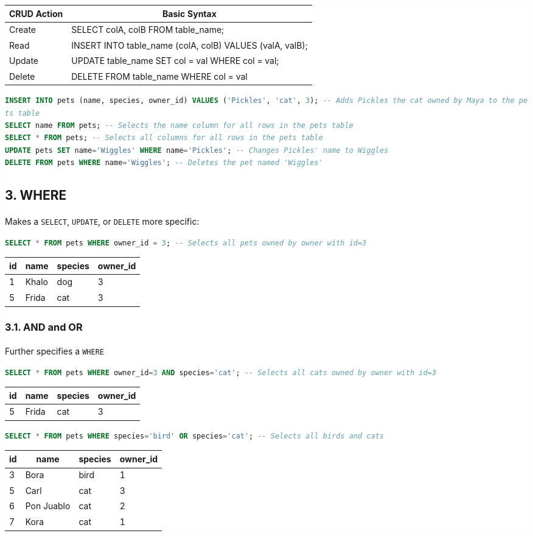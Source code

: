 | CRUD Action | Basic Syntax |
| - | - |
| Create | SELECT colA, colB FROM table_name; |
| Read | INSERT INTO table_name (colA, colB) VALUES (valA, valB); |
| Update | UPDATE table_name SET col = val WHERE col = val; |
| Delete | DELETE FROM table_name WHERE col = val |

```sql
INSERT INTO pets (name, species, owner_id) VALUES ('Pickles', 'cat', 3); -- Adds Pickles the cat owned by Maya to the pets table
SELECT name FROM pets; -- Selects the name column for all rows in the pets table
SELECT * FROM pets; -- Selects all columns for all rows in the pets table
UPDATE pets SET name='Wiggles' WHERE name='Pickles'; -- Changes Pickles' name to Wiggles
DELETE FROM pets WHERE name='Wiggles'; -- Deletes the pet named 'Wiggles'
```

##  3. <a name='WHERE'></a>WHERE 

Makes a `SELECT`, `UPDATE`, or `DELETE` more specific:

```sql
SELECT * FROM pets WHERE owner_id = 3; -- Selects all pets owned by owner with id=3
```
| id |  name |  species |  owner_id |
|-|-|-|-|
| 1 | 	Khalo | 	dog | 	3 |
| 5 | 	Frida | 	cat | 	3 |

###  3.1. <a name='ANDandOR'></a>AND and OR

Further specifies a `WHERE`

```sql
SELECT * FROM pets WHERE owner_id=3 AND species='cat'; -- Selects all cats owned by owner with id=3
```

| id |  name |  species |  owner_id |
|-|-|-|-|
| 5 | 	Frida | 	cat | 	3 |


```sql
SELECT * FROM pets WHERE species='bird' OR species='cat'; -- Selects all birds and cats
```

| id | name | species | owner_id| 
| - | - | - | - |
| 3 |	Bora	| bird	 | 1 |
| 5 |	Carl	| cat	 | 3 |
| 6 |	Pon Juablo	| cat	 | 2 |
| 7 |	Kora	| cat	 | 1 |
